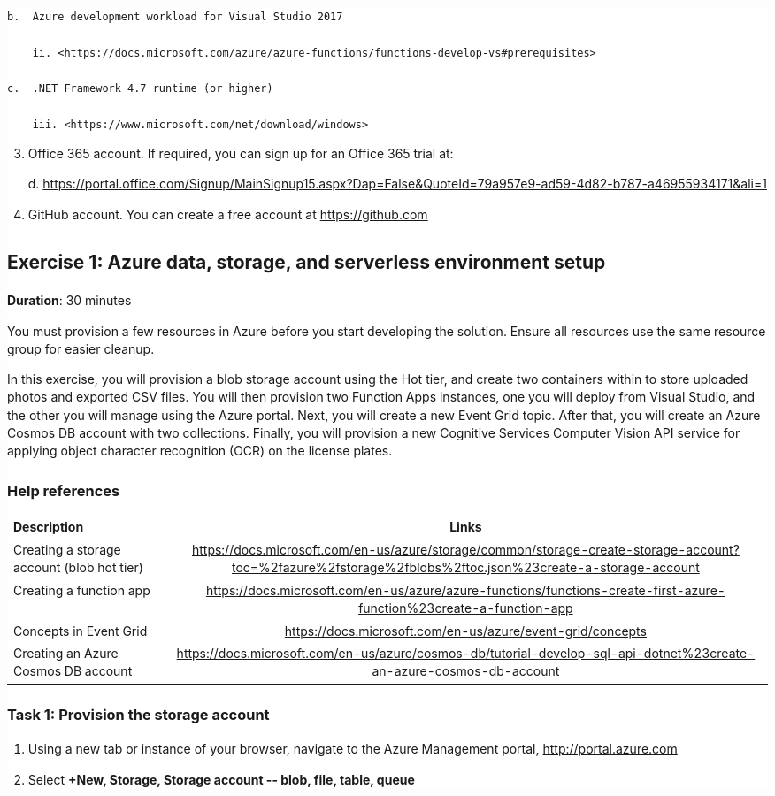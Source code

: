     b.  Azure development workload for Visual Studio 2017

        ii. <https://docs.microsoft.com/azure/azure-functions/functions-develop-vs#prerequisites>

    c.  .NET Framework 4.7 runtime (or higher)

        iii. <https://www.microsoft.com/net/download/windows>

3.  Office 365 account. If required, you can sign up for an Office 365 trial at:

    d.  <https://portal.office.com/Signup/MainSignup15.aspx?Dap=False&QuoteId=79a957e9-ad59-4d82-b787-a46955934171&ali=1>

4.  GitHub account. You can create a free account at <https://github.com>


## Exercise 1: Azure data, storage, and serverless environment setup

**Duration**: 30 minutes

You must provision a few resources in Azure before you start developing the solution. Ensure all resources use the same resource group for easier cleanup.

In this exercise, you will provision a blob storage account using the Hot tier, and create two containers within to store uploaded photos and exported CSV files. You will then provision two Function Apps instances, one you will deploy from Visual Studio, and the other you will manage using the Azure portal. Next, you will create a new Event Grid topic. After that, you will create an Azure Cosmos DB account with two collections. Finally, you will provision a new Cognitive Services Computer Vision API service for applying object character recognition (OCR) on the license plates.

### Help references

|    |            |
|----------|:-------------:|
| **Description** | **Links** |
| Creating a storage account (blob hot tier)    |  <https://docs.microsoft.com/en-us/azure/storage/common/storage-create-storage-account?toc=%2fazure%2fstorage%2fblobs%2ftoc.json%23create-a-storage-account> |
| Creating a function app | <https://docs.microsoft.com/en-us/azure/azure-functions/functions-create-first-azure-function%23create-a-function-app>  |
| Concepts in Event Grid   |  <https://docs.microsoft.com/en-us/azure/event-grid/concepts> |
| Creating an Azure Cosmos DB account    |  <https://docs.microsoft.com/en-us/azure/cosmos-db/tutorial-develop-sql-api-dotnet%23create-an-azure-cosmos-db-account> |

### Task 1: Provision the storage account

1.  Using a new tab or instance of your browser, navigate to the Azure Management portal, <http://portal.azure.com>

2.  Select **+New, Storage, Storage account -- blob, file, table, queue**
